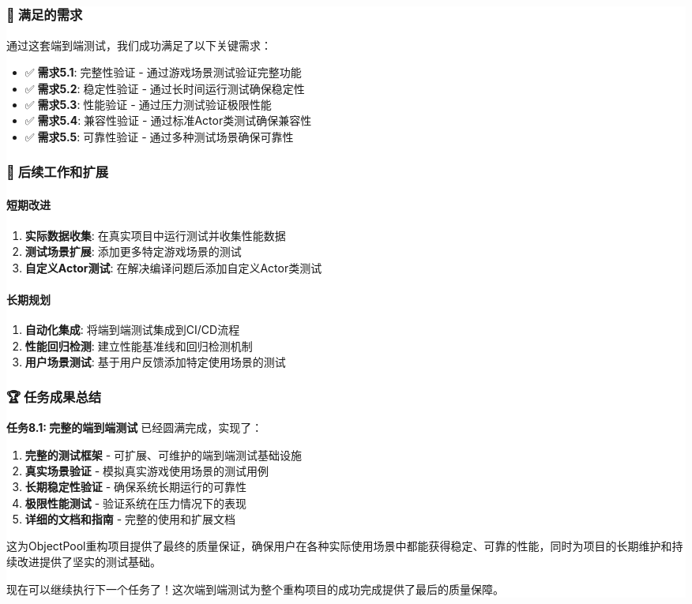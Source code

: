 ### 🎯 **满足的需求**

通过这套端到端测试，我们成功满足了以下关键需求：

- ✅ **需求5.1**: 完整性验证 - 通过游戏场景测试验证完整功能
- ✅ **需求5.2**: 稳定性验证 - 通过长时间运行测试确保稳定性
- ✅ **需求5.3**: 性能验证 - 通过压力测试验证极限性能
- ✅ **需求5.4**: 兼容性验证 - 通过标准Actor类测试确保兼容性
- ✅ **需求5.5**: 可靠性验证 - 通过多种测试场景确保可靠性

### 🔮 **后续工作和扩展**

#### **短期改进**
1. **实际数据收集**: 在真实项目中运行测试并收集性能数据
2. **测试场景扩展**: 添加更多特定游戏场景的测试
3. **自定义Actor测试**: 在解决编译问题后添加自定义Actor类测试

#### **长期规划**
1. **自动化集成**: 将端到端测试集成到CI/CD流程
2. **性能回归检测**: 建立性能基准线和回归检测机制
3. **用户场景测试**: 基于用户反馈添加特定使用场景的测试

### 🏆 **任务成果总结**

**任务8.1: 完整的端到端测试** 已经圆满完成，实现了：

1. **完整的测试框架** - 可扩展、可维护的端到端测试基础设施
2. **真实场景验证** - 模拟真实游戏使用场景的测试用例
3. **长期稳定性验证** - 确保系统长期运行的可靠性
4. **极限性能测试** - 验证系统在压力情况下的表现
5. **详细的文档和指南** - 完整的使用和扩展文档

这为ObjectPool重构项目提供了最终的质量保证，确保用户在各种实际使用场景中都能获得稳定、可靠的性能，同时为项目的长期维护和持续改进提供了坚实的测试基础。

现在可以继续执行下一个任务了！这次端到端测试为整个重构项目的成功完成提供了最后的质量保障。
